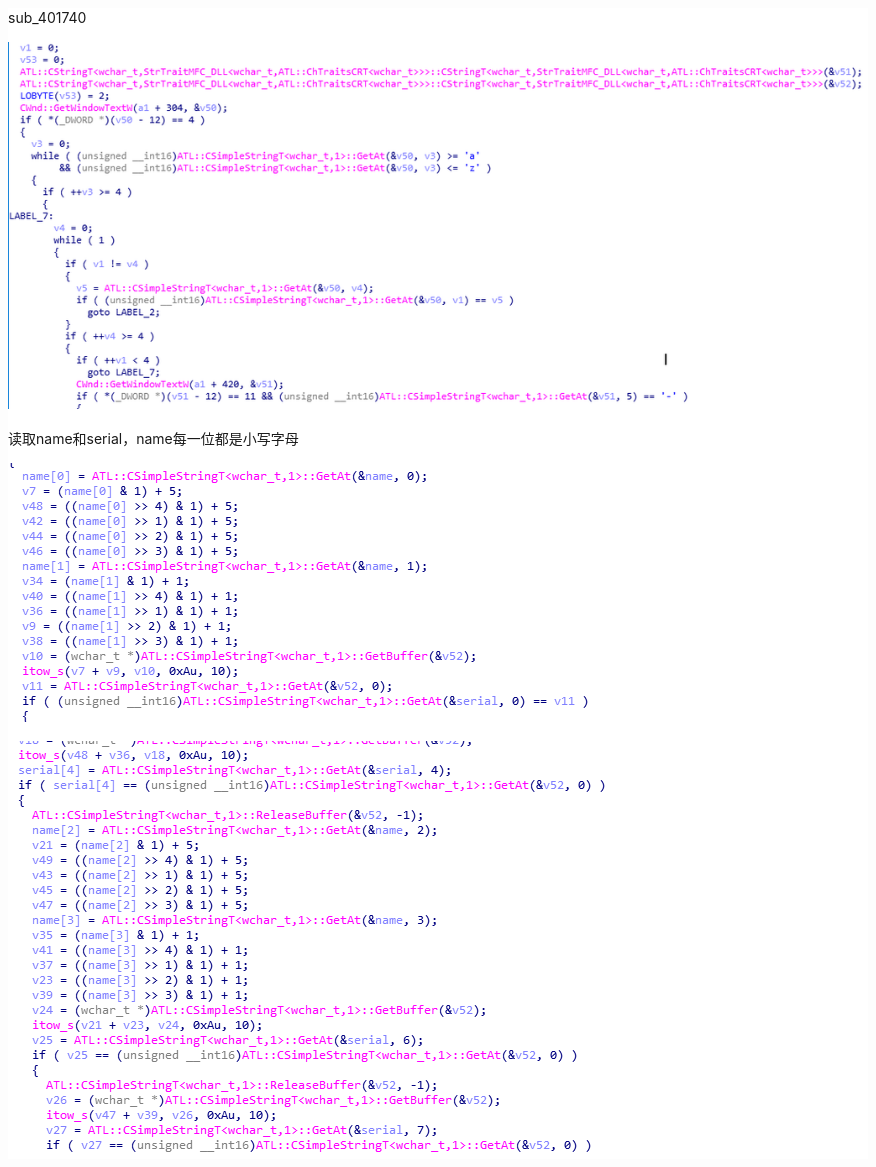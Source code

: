   sub_401740

  ![3](https://raw.githubusercontent.com/AiDaiP/AiDaiP.github.io/master/images/reversing.kr-2/3.png)

  读取name和serial，name每一位都是小写字母

  ![4](https://raw.githubusercontent.com/AiDaiP/AiDaiP.github.io/master/images/reversing.kr-2/4.png)

  ![5](https://raw.githubusercontent.com/AiDaiP/AiDaiP.github.io/master/images/reversing.kr-2/5.png)
